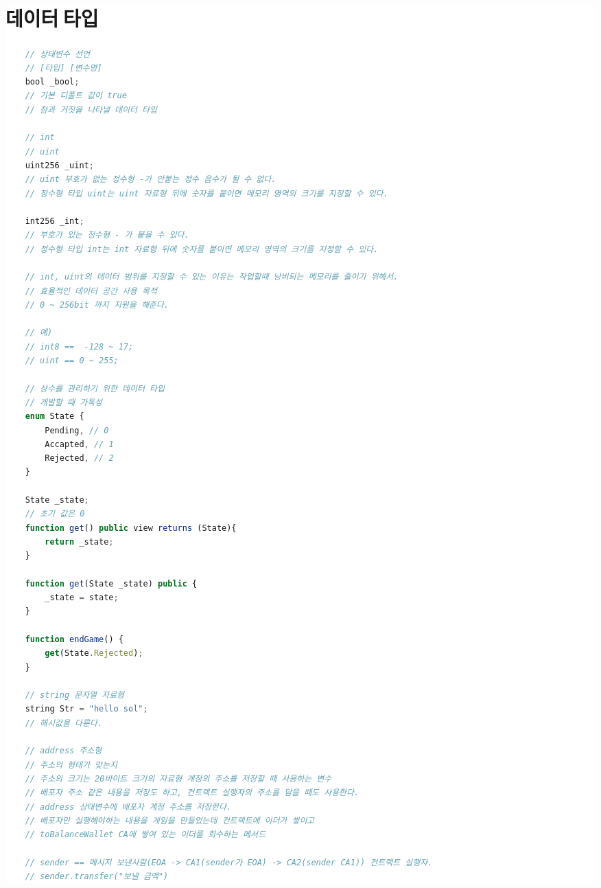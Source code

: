 # 데이터 타입

```javascript
    // 상태변수 선언
    // [타입] [변수명]
    bool _bool;
    // 기본 디폴트 값이 true
    // 참과 거짓을 나타낼 데이터 타입

    // int
    // uint
    uint256 _uint;
    // uint 부호가 없는 정수형 -가 안붙는 정수 음수가 될 수 없다.
    // 정수형 타입 uint는 uint 자료형 뒤에 숫자를 붙이면 메모리 영역의 크기를 지정할 수 있다.

    int256 _int;
    // 부호가 있는 정수형 - 가 붙을 수 있다.
    // 정수형 타입 int는 int 자료형 뒤에 숫자를 붙이면 메모리 영역의 크기를 지정할 수 있다.

    // int, uint의 데이터 범위를 지정할 수 있는 이유는 작업할때 낭비되는 메모리를 줄이기 위해서.
    // 효율적인 데이터 공간 사용 목적
    // 0 ~ 256bit 까지 지원을 해준다.

    // 예)
    // int8 ==  -128 ~ 17;
    // uint == 0 ~ 255;

    // 상수를 관리하기 위한 데이터 타입
    // 개발할 때 가독성
    enum State {
        Pending, // 0
        Accapted, // 1
        Rejected, // 2
    }

    State _state;
    // 초기 값은 0
    function get() public view returns (State){
        return _state;
    }

    function get(State _state) public {
        _state = state;
    }

    function endGame() {
        get(State.Rejected);
    }

    // string 문자열 자료형
    string Str = "hello sol";
    // 해시값을 다룬다.

    // address 주소형
    // 주소의 형태가 맞는지
    // 주소의 크기는 20바이트 크기의 자료형 계정의 주소를 저장할 때 사용하는 변수
    // 배포자 주소 같은 내용을 저장도 하고, 컨트랙트 실행자의 주소를 담을 때도 사용한다.
    // address 상태변수에 배포자 계정 주소를 저장한다.
    // 배포자만 실행해야하는 내용을 게임을 만들었는데 컨트랙트에 이더가 쌓이고
    // toBalanceWallet CA에 쌓여 있는 이더를 회수하는 메서드

    // sender == 메시지 보낸사람(EOA -> CA1(sender가 EOA) -> CA2(sender CA1)) 컨트랙트 실행자.
    // sender.transfer("보낼 금액")
```